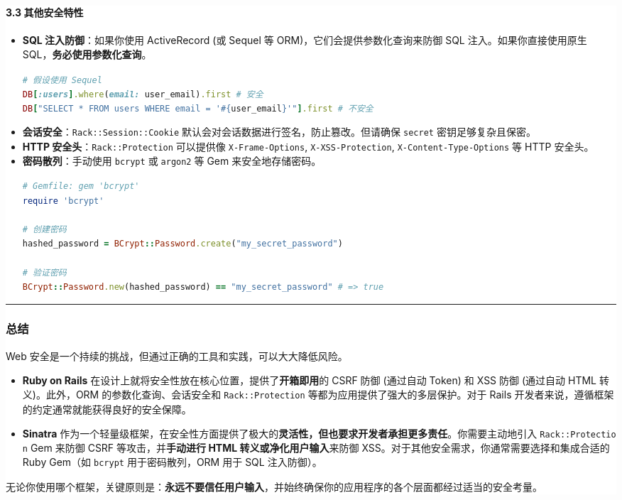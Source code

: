 #### 3.3 其他安全特性

  * **SQL 注入防御**：如果你使用 ActiveRecord (或 Sequel 等 ORM)，它们会提供参数化查询来防御 SQL 注入。如果你直接使用原生 SQL，**务必使用参数化查询**。
    ```ruby
    # 假设使用 Sequel
    DB[:users].where(email: user_email).first # 安全
    DB["SELECT * FROM users WHERE email = '#{user_email}'"].first # 不安全
    ```
  * **会话安全**：`Rack::Session::Cookie` 默认会对会话数据进行签名，防止篡改。但请确保 `secret` 密钥足够复杂且保密。
  * **HTTP 安全头**：`Rack::Protection` 可以提供像 `X-Frame-Options`, `X-XSS-Protection`, `X-Content-Type-Options` 等 HTTP 安全头。
  * **密码散列**：手动使用 `bcrypt` 或 `argon2` 等 Gem 来安全地存储密码。
    ```ruby
    # Gemfile: gem 'bcrypt'
    require 'bcrypt'

    # 创建密码
    hashed_password = BCrypt::Password.create("my_secret_password")

    # 验证密码
    BCrypt::Password.new(hashed_password) == "my_secret_password" # => true
    ```

-----

### 总结

Web 安全是一个持续的挑战，但通过正确的工具和实践，可以大大降低风险。

  * **Ruby on Rails** 在设计上就将安全性放在核心位置，提供了**开箱即用**的 CSRF 防御 (通过自动 Token) 和 XSS 防御 (通过自动 HTML 转义)。此外，ORM 的参数化查询、会话安全和 `Rack::Protection` 等都为应用提供了强大的多层保护。对于 Rails 开发者来说，遵循框架的约定通常就能获得良好的安全保障。

  * **Sinatra** 作为一个轻量级框架，在安全性方面提供了极大的**灵活性，但也要求开发者承担更多责任**。你需要主动地引入 `Rack::Protection` Gem 来防御 CSRF 等攻击，并**手动进行 HTML 转义或净化用户输入**来防御 XSS。对于其他安全需求，你通常需要选择和集成合适的 Ruby Gem（如 `bcrypt` 用于密码散列，ORM 用于 SQL 注入防御）。

无论你使用哪个框架，关键原则是：**永远不要信任用户输入**，并始终确保你的应用程序的各个层面都经过适当的安全考量。